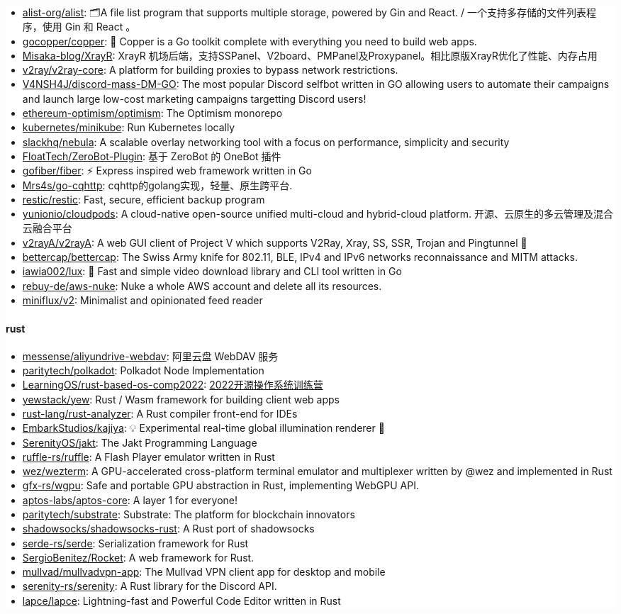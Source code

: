 * [alist-org/alist](https://github.com/alist-org/alist): 🗂️A file list program that supports multiple storage, powered by Gin and React. / 一个支持多存储的文件列表程序，使用 Gin 和 React 。
* [gocopper/copper](https://github.com/gocopper/copper): 🚀‏‏‎ ‎‏‏‎‏‏‎‎‎‎‎‎Copper is a Go toolkit complete with everything you need to build web apps.
* [Misaka-blog/XrayR](https://github.com/Misaka-blog/XrayR): XrayR 机场后端，支持SSPanel、V2board、PMPanel及Proxypanel。相比原版XrayR优化了性能、内存占用
* [v2ray/v2ray-core](https://github.com/v2ray/v2ray-core): A platform for building proxies to bypass network restrictions.
* [V4NSH4J/discord-mass-DM-GO](https://github.com/V4NSH4J/discord-mass-DM-GO): The most popular Discord selfbot written in GO allowing users to automate their campaigns and launch large low-cost marketing campaigns targetting Discord users!
* [ethereum-optimism/optimism](https://github.com/ethereum-optimism/optimism): The Optimism monorepo
* [kubernetes/minikube](https://github.com/kubernetes/minikube): Run Kubernetes locally
* [slackhq/nebula](https://github.com/slackhq/nebula): A scalable overlay networking tool with a focus on performance, simplicity and security
* [FloatTech/ZeroBot-Plugin](https://github.com/FloatTech/ZeroBot-Plugin): 基于 ZeroBot 的 OneBot 插件
* [gofiber/fiber](https://github.com/gofiber/fiber): ⚡️ Express inspired web framework written in Go
* [Mrs4s/go-cqhttp](https://github.com/Mrs4s/go-cqhttp): cqhttp的golang实现，轻量、原生跨平台.
* [restic/restic](https://github.com/restic/restic): Fast, secure, efficient backup program
* [yunionio/cloudpods](https://github.com/yunionio/cloudpods): A cloud-native open-source unified multi-cloud and hybrid-cloud platform. 开源、云原生的多云管理及混合云融合平台
* [v2rayA/v2rayA](https://github.com/v2rayA/v2rayA): A web GUI client of Project V which supports V2Ray, Xray, SS, SSR, Trojan and Pingtunnel 🚀
* [bettercap/bettercap](https://github.com/bettercap/bettercap): The Swiss Army knife for 802.11, BLE, IPv4 and IPv6 networks reconnaissance and MITM attacks.
* [iawia002/lux](https://github.com/iawia002/lux): 👾 Fast and simple video download library and CLI tool written in Go
* [rebuy-de/aws-nuke](https://github.com/rebuy-de/aws-nuke): Nuke a whole AWS account and delete all its resources.
* [miniflux/v2](https://github.com/miniflux/v2): Minimalist and opinionated feed reader

#### rust
* [messense/aliyundrive-webdav](https://github.com/messense/aliyundrive-webdav): 阿里云盘 WebDAV 服务
* [paritytech/polkadot](https://github.com/paritytech/polkadot): Polkadot Node Implementation
* [LearningOS/rust-based-os-comp2022](https://github.com/LearningOS/rust-based-os-comp2022): [2022开源操作系统训练营](https://learningos.github.io/rust-based-os-comp2022/)
* [yewstack/yew](https://github.com/yewstack/yew): Rust / Wasm framework for building client web apps
* [rust-lang/rust-analyzer](https://github.com/rust-lang/rust-analyzer): A Rust compiler front-end for IDEs
* [EmbarkStudios/kajiya](https://github.com/EmbarkStudios/kajiya): 💡 Experimental real-time global illumination renderer 🦀
* [SerenityOS/jakt](https://github.com/SerenityOS/jakt): The Jakt Programming Language
* [ruffle-rs/ruffle](https://github.com/ruffle-rs/ruffle): A Flash Player emulator written in Rust
* [wez/wezterm](https://github.com/wez/wezterm): A GPU-accelerated cross-platform terminal emulator and multiplexer written by @wez and implemented in Rust
* [gfx-rs/wgpu](https://github.com/gfx-rs/wgpu): Safe and portable GPU abstraction in Rust, implementing WebGPU API.
* [aptos-labs/aptos-core](https://github.com/aptos-labs/aptos-core): A layer 1 for everyone!
* [paritytech/substrate](https://github.com/paritytech/substrate): Substrate: The platform for blockchain innovators
* [shadowsocks/shadowsocks-rust](https://github.com/shadowsocks/shadowsocks-rust): A Rust port of shadowsocks
* [serde-rs/serde](https://github.com/serde-rs/serde): Serialization framework for Rust
* [SergioBenitez/Rocket](https://github.com/SergioBenitez/Rocket): A web framework for Rust.
* [mullvad/mullvadvpn-app](https://github.com/mullvad/mullvadvpn-app): The Mullvad VPN client app for desktop and mobile
* [serenity-rs/serenity](https://github.com/serenity-rs/serenity): A Rust library for the Discord API.
* [lapce/lapce](https://github.com/lapce/lapce): Lightning-fast and Powerful Code Editor written in Rust